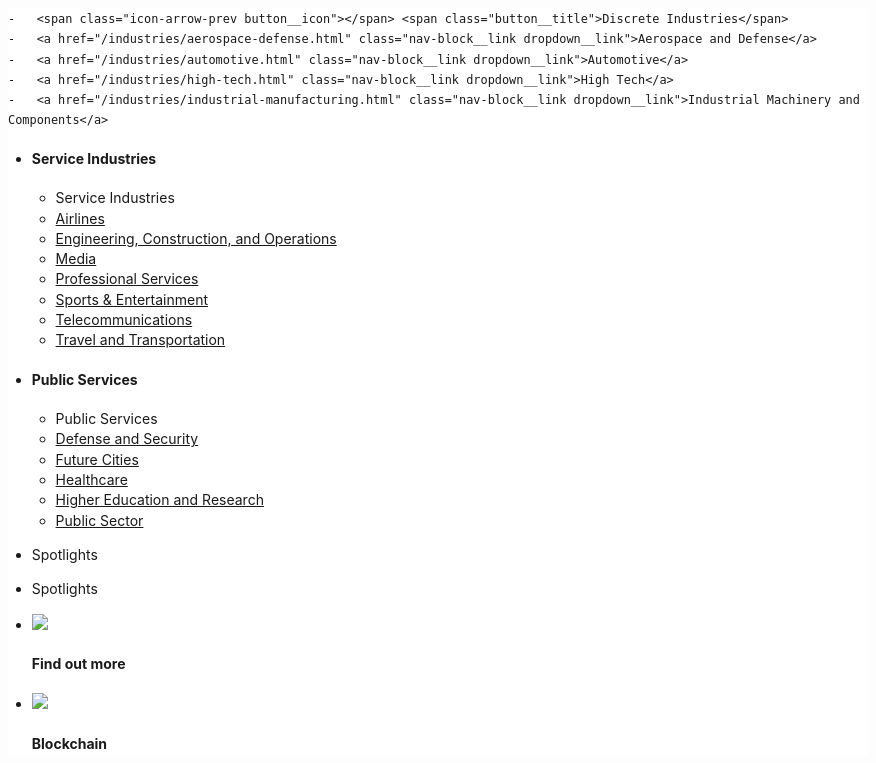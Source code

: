     -   <span class="icon-arrow-prev button__icon"></span> <span class="button__title">Discrete Industries</span>
    -   <a href="/industries/aerospace-defense.html" class="nav-block__link dropdown__link">Aerospace and Defense</a>
    -   <a href="/industries/automotive.html" class="nav-block__link dropdown__link">Automotive</a>
    -   <a href="/industries/high-tech.html" class="nav-block__link dropdown__link">High Tech</a>
    -   <a href="/industries/industrial-manufacturing.html" class="nav-block__link dropdown__link">Industrial Machinery and Components</a>
-   #### Service Industries <span class="icon-arrow-next"></span>

    -   <span class="icon-arrow-prev button__icon"></span> <span class="button__title">Service Industries</span>
    -   <a href="/industries/airlines.html" class="nav-block__link dropdown__link">Airlines</a>
    -   <a href="/industries/engineering-construction-management.html" class="nav-block__link dropdown__link">Engineering, Construction, and Operations</a>
    -   <a href="/industries/media.html" class="nav-block__link dropdown__link">Media</a>
    -   <a href="/industries/professional-services.html" class="nav-block__link dropdown__link">Professional Services</a>
    -   <a href="/industries/sports-entertainment.html" class="nav-block__link dropdown__link">Sports &amp; Entertainment</a>
    -   <a href="/industries/telecommunications.html" class="nav-block__link dropdown__link">Telecommunications</a>
    -   <a href="/industries/transportation-logistics.html" class="nav-block__link dropdown__link">Travel and Transportation</a>
-   #### Public Services <span class="icon-arrow-next"></span>

    -   <span class="icon-arrow-prev button__icon"></span> <span class="button__title">Public Services</span>
    -   <a href="/industries/defense-security.html" class="nav-block__link dropdown__link">Defense and Security</a>
    -   <a href="/industries/smart-cities.html" class="nav-block__link dropdown__link">Future Cities</a>
    -   <a href="/industries/healthcare.html" class="nav-block__link dropdown__link">Healthcare</a>
    -   <a href="/industries/higher-education-research.html" class="nav-block__link dropdown__link">Higher Education and Research</a>
    -   <a href="/industries/public-sector-government.html" class="nav-block__link dropdown__link">Public Sector</a>
-   Spotlights <span class="icon-arrow-next"></span>



-   <span class="icon-arrow-prev"></span> <span class="button__title">Spotlights</span>
-   <a href="/products/leonardo.html" class="side-panel__link"></a>

    ![](/dam/application/shared/icons/icon_sidepanel_products_leonardo.png)

    #### Find out more

-   <a href="/trends/blockchain.html" class="side-panel__link"></a>

    ![](/dam/application/shared/icons/icon_sidepanel_products_blockchain.png)

    #### Blockchain
